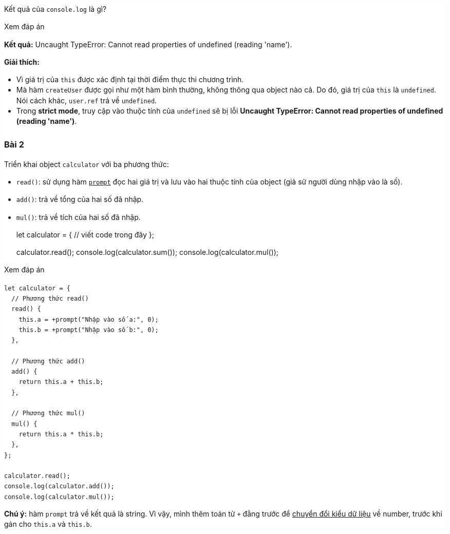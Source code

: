 Kết quả của `console.log` là gì?

Xem đáp án

**Kết quả:** Uncaught TypeError: Cannot read properties of undefined (reading 'name').

**Giải thích:**

- Vì giá trị của `this` được xác định tại thời điểm thực thi chương trình.
- Mà hàm `createUser` được gọi như một hàm bình thường, không thông qua object nào cả. Do đó, giá trị của `this` là `undefined`. Nói cách khác, `user.ref` trả về `undefined`.
- Trong **strict mode**, truy cập vào thuộc tính của `undefined` sẽ bị lỗi **Uncaught TypeError: Cannot read properties of undefined (reading 'name')**.

### Bài 2

Triển khai object `calculator` với ba phương thức:

- `read()`: sử dụng hàm [`prompt`](/bai-viet/javascript/ham-tuong-tac-nguoi-dung-alert-confirm-prompt/) đọc hai giá trị và lưu vào hai thuộc tính của object (giả sử người dùng nhập vào là số).
- `add()`: trả về tổng của hai số đã nhập.
- `mul()`: trả về tích của hai số đã nhập.

  let calculator = {
  // viết code trong đây
  };

  calculator.read();
  console.log(calculator.sum());
  console.log(calculator.mul());

Xem đáp án

    let calculator = {
      // Phương thức read()
      read() {
        this.a = +prompt("Nhập vào số a:", 0);
        this.b = +prompt("Nhập vào số b:", 0);
      },

      // Phương thức add()
      add() {
        return this.a + this.b;
      },

      // Phương thức mul()
      mul() {
        return this.a * this.b;
      },
    };

    calculator.read();
    console.log(calculator.add());
    console.log(calculator.mul());

**Chú ý:** hàm `prompt` trả về kết quả là string. Vì vậy, mình thêm toán tử `+` đằng trước để [chuyển đổi kiểu dữ liệu](/bai-viet/javascript/chuyen-doi-kieu-du-lieu-trong-javascript/) về number, trước khi gán cho `this.a` và `this.b`.
